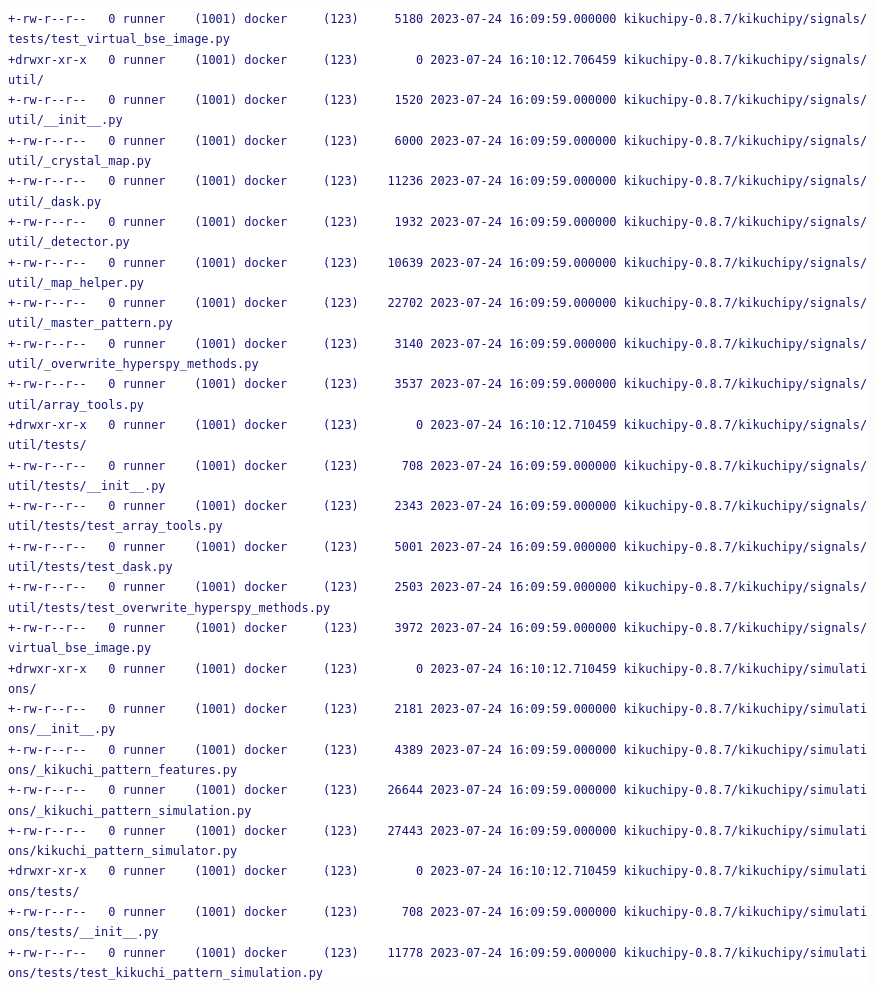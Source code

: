 ```diff
+-rw-r--r--   0 runner    (1001) docker     (123)     5180 2023-07-24 16:09:59.000000 kikuchipy-0.8.7/kikuchipy/signals/tests/test_virtual_bse_image.py
+drwxr-xr-x   0 runner    (1001) docker     (123)        0 2023-07-24 16:10:12.706459 kikuchipy-0.8.7/kikuchipy/signals/util/
+-rw-r--r--   0 runner    (1001) docker     (123)     1520 2023-07-24 16:09:59.000000 kikuchipy-0.8.7/kikuchipy/signals/util/__init__.py
+-rw-r--r--   0 runner    (1001) docker     (123)     6000 2023-07-24 16:09:59.000000 kikuchipy-0.8.7/kikuchipy/signals/util/_crystal_map.py
+-rw-r--r--   0 runner    (1001) docker     (123)    11236 2023-07-24 16:09:59.000000 kikuchipy-0.8.7/kikuchipy/signals/util/_dask.py
+-rw-r--r--   0 runner    (1001) docker     (123)     1932 2023-07-24 16:09:59.000000 kikuchipy-0.8.7/kikuchipy/signals/util/_detector.py
+-rw-r--r--   0 runner    (1001) docker     (123)    10639 2023-07-24 16:09:59.000000 kikuchipy-0.8.7/kikuchipy/signals/util/_map_helper.py
+-rw-r--r--   0 runner    (1001) docker     (123)    22702 2023-07-24 16:09:59.000000 kikuchipy-0.8.7/kikuchipy/signals/util/_master_pattern.py
+-rw-r--r--   0 runner    (1001) docker     (123)     3140 2023-07-24 16:09:59.000000 kikuchipy-0.8.7/kikuchipy/signals/util/_overwrite_hyperspy_methods.py
+-rw-r--r--   0 runner    (1001) docker     (123)     3537 2023-07-24 16:09:59.000000 kikuchipy-0.8.7/kikuchipy/signals/util/array_tools.py
+drwxr-xr-x   0 runner    (1001) docker     (123)        0 2023-07-24 16:10:12.710459 kikuchipy-0.8.7/kikuchipy/signals/util/tests/
+-rw-r--r--   0 runner    (1001) docker     (123)      708 2023-07-24 16:09:59.000000 kikuchipy-0.8.7/kikuchipy/signals/util/tests/__init__.py
+-rw-r--r--   0 runner    (1001) docker     (123)     2343 2023-07-24 16:09:59.000000 kikuchipy-0.8.7/kikuchipy/signals/util/tests/test_array_tools.py
+-rw-r--r--   0 runner    (1001) docker     (123)     5001 2023-07-24 16:09:59.000000 kikuchipy-0.8.7/kikuchipy/signals/util/tests/test_dask.py
+-rw-r--r--   0 runner    (1001) docker     (123)     2503 2023-07-24 16:09:59.000000 kikuchipy-0.8.7/kikuchipy/signals/util/tests/test_overwrite_hyperspy_methods.py
+-rw-r--r--   0 runner    (1001) docker     (123)     3972 2023-07-24 16:09:59.000000 kikuchipy-0.8.7/kikuchipy/signals/virtual_bse_image.py
+drwxr-xr-x   0 runner    (1001) docker     (123)        0 2023-07-24 16:10:12.710459 kikuchipy-0.8.7/kikuchipy/simulations/
+-rw-r--r--   0 runner    (1001) docker     (123)     2181 2023-07-24 16:09:59.000000 kikuchipy-0.8.7/kikuchipy/simulations/__init__.py
+-rw-r--r--   0 runner    (1001) docker     (123)     4389 2023-07-24 16:09:59.000000 kikuchipy-0.8.7/kikuchipy/simulations/_kikuchi_pattern_features.py
+-rw-r--r--   0 runner    (1001) docker     (123)    26644 2023-07-24 16:09:59.000000 kikuchipy-0.8.7/kikuchipy/simulations/_kikuchi_pattern_simulation.py
+-rw-r--r--   0 runner    (1001) docker     (123)    27443 2023-07-24 16:09:59.000000 kikuchipy-0.8.7/kikuchipy/simulations/kikuchi_pattern_simulator.py
+drwxr-xr-x   0 runner    (1001) docker     (123)        0 2023-07-24 16:10:12.710459 kikuchipy-0.8.7/kikuchipy/simulations/tests/
+-rw-r--r--   0 runner    (1001) docker     (123)      708 2023-07-24 16:09:59.000000 kikuchipy-0.8.7/kikuchipy/simulations/tests/__init__.py
+-rw-r--r--   0 runner    (1001) docker     (123)    11778 2023-07-24 16:09:59.000000 kikuchipy-0.8.7/kikuchipy/simulations/tests/test_kikuchi_pattern_simulation.py
